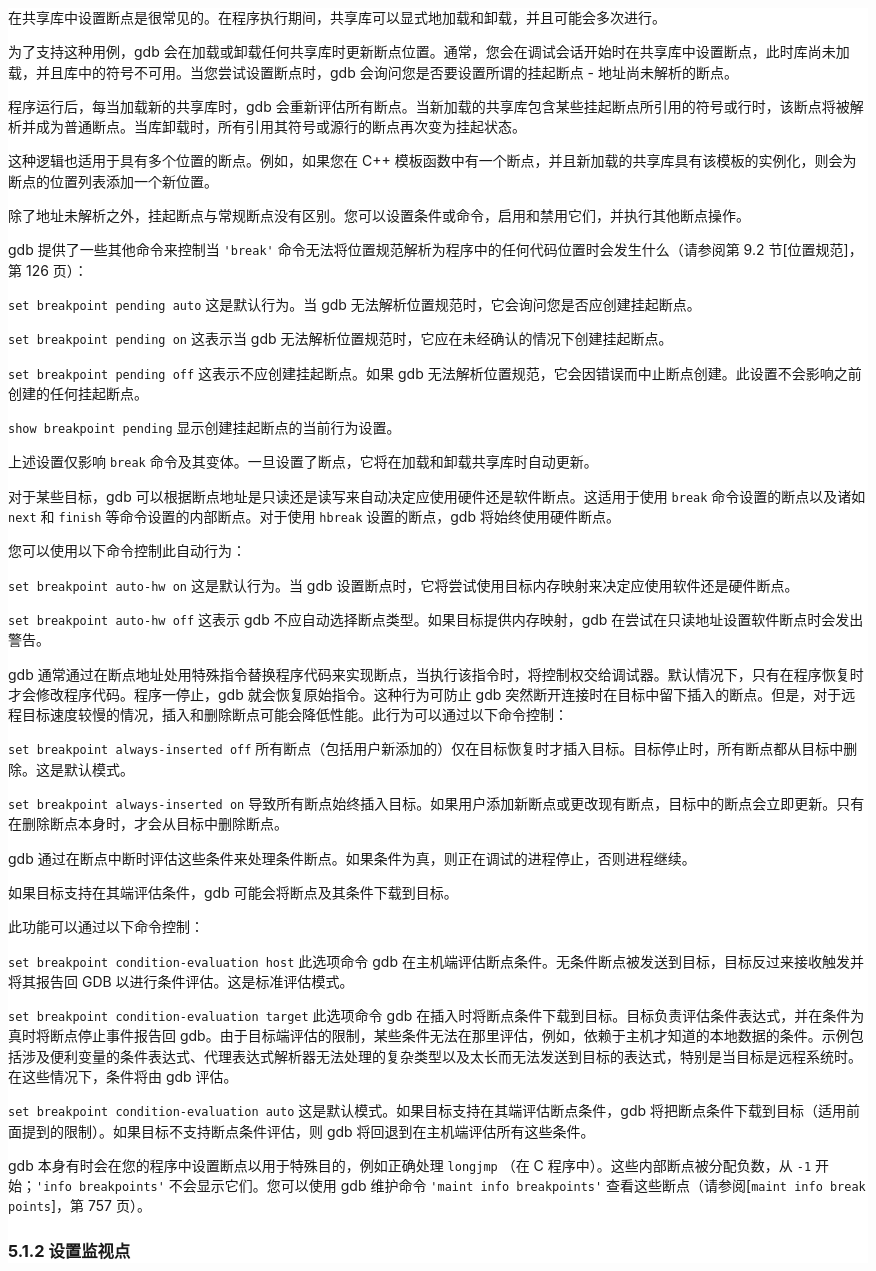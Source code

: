 在共享库中设置断点是很常见的。在程序执行期间，共享库可以显式地加载和卸载，并且可能会多次进行。

为了支持这种用例，gdb 会在加载或卸载任何共享库时更新断点位置。通常，您会在调试会话开始时在共享库中设置断点，此时库尚未加载，并且库中的符号不可用。当您尝试设置断点时，gdb 会询问您是否要设置所谓的挂起断点 - 地址尚未解析的断点。

程序运行后，每当加载新的共享库时，gdb 会重新评估所有断点。当新加载的共享库包含某些挂起断点所引用的符号或行时，该断点将被解析并成为普通断点。当库卸载时，所有引用其符号或源行的断点再次变为挂起状态。

这种逻辑也适用于具有多个位置的断点。例如，如果您在 C++ 模板函数中有一个断点，并且新加载的共享库具有该模板的实例化，则会为断点的位置列表添加一个新位置。

除了地址未解析之外，挂起断点与常规断点没有区别。您可以设置条件或命令，启用和禁用它们，并执行其他断点操作。

gdb 提供了一些其他命令来控制当 `'break'` 命令无法将位置规范解析为程序中的任何代码位置时会发生什么（请参阅第 9.2 节[位置规范]，第 126 页）：

`set breakpoint pending auto` 这是默认行为。当 gdb 无法解析位置规范时，它会询问您是否应创建挂起断点。

`set breakpoint pending on` 这表示当 gdb 无法解析位置规范时，它应在未经确认的情况下创建挂起断点。

`set breakpoint pending off` 这表示不应创建挂起断点。如果 gdb 无法解析位置规范，它会因错误而中止断点创建。此设置不会影响之前创建的任何挂起断点。

`show breakpoint pending` 显示创建挂起断点的当前行为设置。

上述设置仅影响 `break` 命令及其变体。一旦设置了断点，它将在加载和卸载共享库时自动更新。

对于某些目标，gdb 可以根据断点地址是只读还是读写来自动决定应使用硬件还是软件断点。这适用于使用 `break` 命令设置的断点以及诸如 `next` 和 `finish` 等命令设置的内部断点。对于使用 `hbreak` 设置的断点，gdb 将始终使用硬件断点。

您可以使用以下命令控制此自动行为：

`set breakpoint auto-hw on` 这是默认行为。当 gdb 设置断点时，它将尝试使用目标内存映射来决定应使用软件还是硬件断点。

`set breakpoint auto-hw off` 这表示 gdb 不应自动选择断点类型。如果目标提供内存映射，gdb 在尝试在只读地址设置软件断点时会发出警告。

gdb 通常通过在断点地址处用特殊指令替换程序代码来实现断点，当执行该指令时，将控制权交给调试器。默认情况下，只有在程序恢复时才会修改程序代码。程序一停止，gdb 就会恢复原始指令。这种行为可防止 gdb 突然断开连接时在目标中留下插入的断点。但是，对于远程目标速度较慢的情况，插入和删除断点可能会降低性能。此行为可以通过以下命令控制：

`set breakpoint always-inserted off` 所有断点（包括用户新添加的）仅在目标恢复时才插入目标。目标停止时，所有断点都从目标中删除。这是默认模式。

`set breakpoint always-inserted on` 导致所有断点始终插入目标。如果用户添加新断点或更改现有断点，目标中的断点会立即更新。只有在删除断点本身时，才会从目标中删除断点。

gdb 通过在断点中断时评估这些条件来处理条件断点。如果条件为真，则正在调试的进程停止，否则进程继续。

如果目标支持在其端评估条件，gdb 可能会将断点及其条件下载到目标。

此功能可以通过以下命令控制：

`set breakpoint condition-evaluation host` 此选项命令 gdb 在主机端评估断点条件。无条件断点被发送到目标，目标反过来接收触发并将其报告回 GDB 以进行条件评估。这是标准评估模式。

`set breakpoint condition-evaluation target` 此选项命令 gdb 在插入时将断点条件下载到目标。目标负责评估条件表达式，并在条件为真时将断点停止事件报告回 gdb。由于目标端评估的限制，某些条件无法在那里评估，例如，依赖于主机才知道的本地数据的条件。示例包括涉及便利变量的条件表达式、代理表达式解析器无法处理的复杂类型以及太长而无法发送到目标的表达式，特别是当目标是远程系统时。在这些情况下，条件将由 gdb 评估。

`set breakpoint condition-evaluation auto` 这是默认模式。如果目标支持在其端评估断点条件，gdb 将把断点条件下载到目标（适用前面提到的限制）。如果目标不支持断点条件评估，则 gdb 将回退到在主机端评估所有这些条件。

gdb 本身有时会在您的程序中设置断点以用于特殊目的，例如正确处理 `longjmp` （在 C 程序中）。这些内部断点被分配负数，从 `-1` 开始；`'info breakpoints'` 不会显示它们。您可以使用 gdb 维护命令 `'maint info breakpoints'` 查看这些断点（请参阅[`maint info breakpoints`]，第 757 页）。

### 5.1.2 设置监视点
